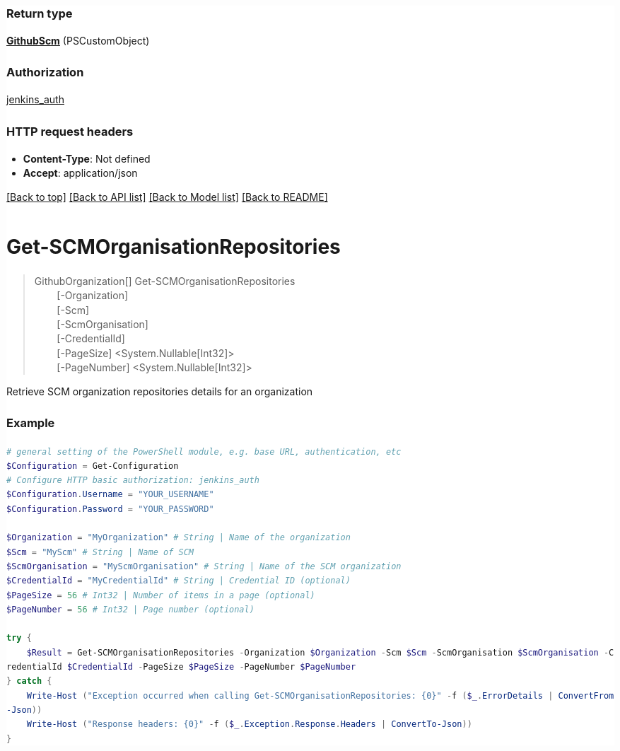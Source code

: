 ### Return type

[**GithubScm**](GithubScm.md) (PSCustomObject)

### Authorization

[jenkins_auth](../README.md#jenkins_auth)

### HTTP request headers

 - **Content-Type**: Not defined
 - **Accept**: application/json

[[Back to top]](#) [[Back to API list]](../README.md#documentation-for-api-endpoints) [[Back to Model list]](../README.md#documentation-for-models) [[Back to README]](../README.md)

<a name="Get-SCMOrganisationRepositories"></a>
# **Get-SCMOrganisationRepositories**
> GithubOrganization[] Get-SCMOrganisationRepositories<br>
> &nbsp;&nbsp;&nbsp;&nbsp;&nbsp;&nbsp;&nbsp;&nbsp;[-Organization] <String><br>
> &nbsp;&nbsp;&nbsp;&nbsp;&nbsp;&nbsp;&nbsp;&nbsp;[-Scm] <String><br>
> &nbsp;&nbsp;&nbsp;&nbsp;&nbsp;&nbsp;&nbsp;&nbsp;[-ScmOrganisation] <String><br>
> &nbsp;&nbsp;&nbsp;&nbsp;&nbsp;&nbsp;&nbsp;&nbsp;[-CredentialId] <String><br>
> &nbsp;&nbsp;&nbsp;&nbsp;&nbsp;&nbsp;&nbsp;&nbsp;[-PageSize] <System.Nullable[Int32]><br>
> &nbsp;&nbsp;&nbsp;&nbsp;&nbsp;&nbsp;&nbsp;&nbsp;[-PageNumber] <System.Nullable[Int32]><br>



Retrieve SCM organization repositories details for an organization

### Example
```powershell
# general setting of the PowerShell module, e.g. base URL, authentication, etc
$Configuration = Get-Configuration
# Configure HTTP basic authorization: jenkins_auth
$Configuration.Username = "YOUR_USERNAME"
$Configuration.Password = "YOUR_PASSWORD"

$Organization = "MyOrganization" # String | Name of the organization
$Scm = "MyScm" # String | Name of SCM
$ScmOrganisation = "MyScmOrganisation" # String | Name of the SCM organization
$CredentialId = "MyCredentialId" # String | Credential ID (optional)
$PageSize = 56 # Int32 | Number of items in a page (optional)
$PageNumber = 56 # Int32 | Page number (optional)

try {
    $Result = Get-SCMOrganisationRepositories -Organization $Organization -Scm $Scm -ScmOrganisation $ScmOrganisation -CredentialId $CredentialId -PageSize $PageSize -PageNumber $PageNumber
} catch {
    Write-Host ("Exception occurred when calling Get-SCMOrganisationRepositories: {0}" -f ($_.ErrorDetails | ConvertFrom-Json))
    Write-Host ("Response headers: {0}" -f ($_.Exception.Response.Headers | ConvertTo-Json))
}
```
